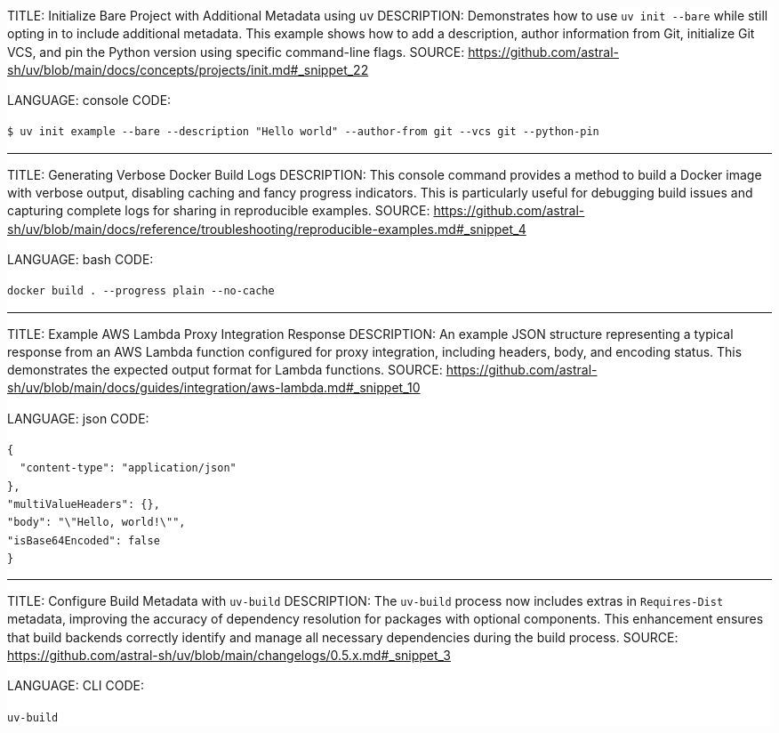 TITLE: Initialize Bare Project with Additional Metadata using uv
DESCRIPTION: Demonstrates how to use `uv init --bare` while still opting in to include additional metadata. This example shows how to add a description, author information from Git, initialize Git VCS, and pin the Python version using specific command-line flags.
SOURCE: https://github.com/astral-sh/uv/blob/main/docs/concepts/projects/init.md#_snippet_22

LANGUAGE: console
CODE:
```
$ uv init example --bare --description "Hello world" --author-from git --vcs git --python-pin
```

----------------------------------------

TITLE: Generating Verbose Docker Build Logs
DESCRIPTION: This console command provides a method to build a Docker image with verbose output, disabling caching and fancy progress indicators. This is particularly useful for debugging build issues and capturing complete logs for sharing in reproducible examples.
SOURCE: https://github.com/astral-sh/uv/blob/main/docs/reference/troubleshooting/reproducible-examples.md#_snippet_4

LANGUAGE: bash
CODE:
```
docker build . --progress plain --no-cache
```

----------------------------------------

TITLE: Example AWS Lambda Proxy Integration Response
DESCRIPTION: An example JSON structure representing a typical response from an AWS Lambda function configured for proxy integration, including headers, body, and encoding status. This demonstrates the expected output format for Lambda functions.
SOURCE: https://github.com/astral-sh/uv/blob/main/docs/guides/integration/aws-lambda.md#_snippet_10

LANGUAGE: json
CODE:
```
{
  "content-type": "application/json"
},
"multiValueHeaders": {},
"body": "\"Hello, world!\"",
"isBase64Encoded": false
}
```

----------------------------------------

TITLE: Configure Build Metadata with `uv-build`
DESCRIPTION: The `uv-build` process now includes extras in `Requires-Dist` metadata, improving the accuracy of dependency resolution for packages with optional components. This enhancement ensures that build backends correctly identify and manage all necessary dependencies during the build process.
SOURCE: https://github.com/astral-sh/uv/blob/main/changelogs/0.5.x.md#_snippet_3

LANGUAGE: CLI
CODE:
```
uv-build
```
